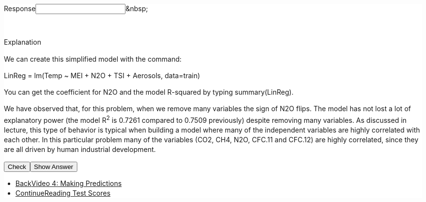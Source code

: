 Response</span><input type="text" id="Q7_input" value="" onkeypress="numericTypedOrDropDownSelected(7)" class="problem_text_input" /><input type="hidden" id="Q7_ans" value="0.7261" /><input type="hidden" id="Q7_tolerance" value="1%" /><span id="Q7_normal_status" class="nostatus" aria-hidden="true">&amp;nbsp;</span></label></div><p id="S7_ans" tabindex="-1" class="problem_answer">&nbsp;</p></fieldset></div><div id="S5_div" class="problem_solution" tabindex="-1" display_name="Problem 3 -  Simplifying the Model" url_name="Problem_3_Simplifying_the_Model_6"><div class="detailed-solution"><p>Explanation</p> <p>We can create this simplified model with the command:</p> <p>LinReg = lm(Temp ~ MEI + N2O + TSI + Aerosols, data=train)</p> <p>You can get the coefficient for N2O and the model R-squared by typing summary(LinReg).</p> <p>We have observed that, for this problem, when we remove many variables the sign of N2O flips. The model has not lost a lot of explanatory power (the model R<sup>2</sup> is 0.7261 compared to 0.7509 previously) despite removing many variables. As discussed in lecture, this type of behavior is typical when building a model where many of the independent variables are highly correlated with each other. In this particular problem many of the variables (CO2, CH4, N2O, CFC.11 and CFC.12) are highly correlated, since they are all driven by human industrial development.</p></div></div><div class="action"><button id="Q5_button" onclick="checkAnswer({6: 'numerical', 7: 'numerical'})" class="problem_mo_button">Check</button><button id="Q5_button_show" onclick="showHideSolution({6: 'numerical', 7: 'numerical'}, 5, [5])" class="problem_mo_button">Show Answer</button></div></div><ul class="navigation progress"><li id="bck_btn"><a href="./resolveuid/4a72056c6bbe0c01489fb7068637be07">Back<span>Video 4: Making Predictions</span></a></li><li id="continue_btn"><a href="./resolveuid/f590aa024205ae291d855ec56a16b4a4">Continue<span>Reading Test Scores</span></a></li></ul>
